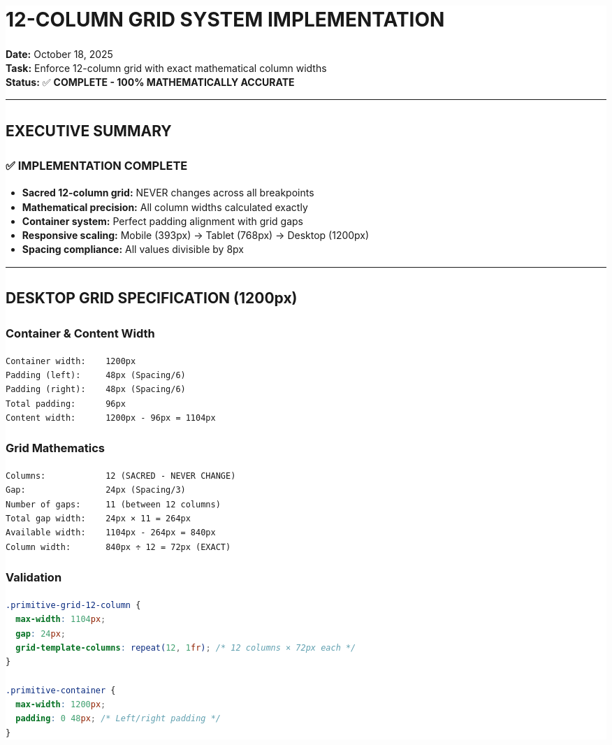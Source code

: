# 12-COLUMN GRID SYSTEM IMPLEMENTATION

**Date:** October 18, 2025  
**Task:** Enforce 12-column grid with exact mathematical column widths  
**Status:** ✅ **COMPLETE - 100% MATHEMATICALLY ACCURATE**

---

## EXECUTIVE SUMMARY

### ✅ IMPLEMENTATION COMPLETE
- **Sacred 12-column grid:** NEVER changes across all breakpoints
- **Mathematical precision:** All column widths calculated exactly
- **Container system:** Perfect padding alignment with grid gaps
- **Responsive scaling:** Mobile (393px) → Tablet (768px) → Desktop (1200px)
- **Spacing compliance:** All values divisible by 8px

---

## DESKTOP GRID SPECIFICATION (1200px)

### Container & Content Width
```
Container width:    1200px
Padding (left):     48px (Spacing/6)
Padding (right):    48px (Spacing/6)
Total padding:      96px
Content width:      1200px - 96px = 1104px
```

### Grid Mathematics
```
Columns:            12 (SACRED - NEVER CHANGE)
Gap:                24px (Spacing/3)
Number of gaps:     11 (between 12 columns)
Total gap width:    24px × 11 = 264px
Available width:    1104px - 264px = 840px
Column width:       840px ÷ 12 = 72px (EXACT)
```

### Validation
```css
.primitive-grid-12-column {
  max-width: 1104px;
  gap: 24px;
  grid-template-columns: repeat(12, 1fr); /* 12 columns × 72px each */
}

.primitive-container {
  max-width: 1200px;
  padding: 0 48px; /* Left/right padding */
}
```
